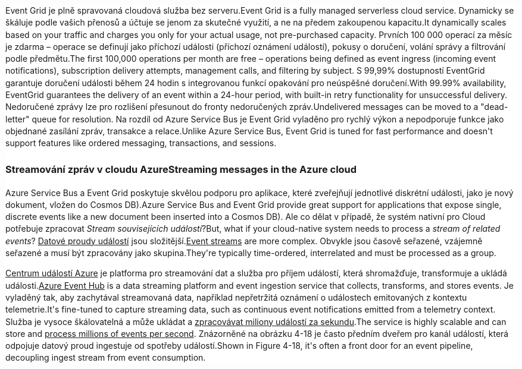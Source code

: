 <span data-ttu-id="67af8-338">Event Grid je plně spravovaná cloudová služba bez serveru.</span><span class="sxs-lookup"><span data-stu-id="67af8-338">Event Grid is a fully managed serverless cloud service.</span></span> <span data-ttu-id="67af8-339">Dynamicky se škáluje podle vašich přenosů a účtuje se jenom za skutečné využití, a ne na předem zakoupenou kapacitu.</span><span class="sxs-lookup"><span data-stu-id="67af8-339">It dynamically scales based on your traffic and charges you only for your actual usage, not pre-purchased capacity.</span></span> <span data-ttu-id="67af8-340">Prvních 100 000 operací za měsíc je zdarma – operace se definují jako příchozí události (příchozí oznámení událostí), pokusy o doručení, volání správy a filtrování podle předmětu.</span><span class="sxs-lookup"><span data-stu-id="67af8-340">The first 100,000 operations per month are free – operations being defined as event ingress (incoming event notifications), subscription delivery attempts, management calls, and filtering by subject.</span></span> <span data-ttu-id="67af8-341">S 99,99% dostupností EventGrid garantuje doručení události během 24 hodin s integrovanou funkcí opakování pro neúspěšné doručení.</span><span class="sxs-lookup"><span data-stu-id="67af8-341">With 99.99% availability, EventGrid guarantees the delivery of an event within a 24-hour period, with built-in retry functionality for unsuccessful delivery.</span></span> <span data-ttu-id="67af8-342">Nedoručené zprávy lze pro rozlišení přesunout do fronty nedoručených zpráv.</span><span class="sxs-lookup"><span data-stu-id="67af8-342">Undelivered messages can be moved to a "dead-letter" queue for resolution.</span></span>  <span data-ttu-id="67af8-343">Na rozdíl od Azure Service Bus je Event Grid vyladěno pro rychlý výkon a nepodporuje funkce jako objednané zasílání zpráv, transakce a relace.</span><span class="sxs-lookup"><span data-stu-id="67af8-343">Unlike Azure Service Bus, Event Grid is tuned for fast performance and doesn't support features like ordered messaging, transactions, and sessions.</span></span>

### <a name="streaming-messages-in-the-azure-cloud"></a><span data-ttu-id="67af8-344">Streamování zpráv v cloudu Azure</span><span class="sxs-lookup"><span data-stu-id="67af8-344">Streaming messages in the Azure cloud</span></span>

<span data-ttu-id="67af8-345">Azure Service Bus a Event Grid poskytuje skvělou podporu pro aplikace, které zveřejňují jednotlivé diskrétní události, jako je nový dokument, vložen do Cosmos DB).</span><span class="sxs-lookup"><span data-stu-id="67af8-345">Azure Service Bus and Event Grid provide great support for applications that expose single, discrete events like a new document been inserted into a Cosmos DB).</span></span> <span data-ttu-id="67af8-346">Ale co dělat v případě, že systém nativní pro Cloud potřebuje zpracovat *Stream souvisejících událostí*?</span><span class="sxs-lookup"><span data-stu-id="67af8-346">But, what if your cloud-native system needs to process a *stream of related events*?</span></span> <span data-ttu-id="67af8-347">[Datové proudy událostí](https://msdn.microsoft.com/magazine/dn904671.aspx?f=255&MSPPError=-2147217396) jsou složitější.</span><span class="sxs-lookup"><span data-stu-id="67af8-347">[Event streams](https://msdn.microsoft.com/magazine/dn904671.aspx?f=255&MSPPError=-2147217396) are more complex.</span></span> <span data-ttu-id="67af8-348">Obvykle jsou časově seřazené, vzájemně seřazené a musí být zpracovány jako skupina.</span><span class="sxs-lookup"><span data-stu-id="67af8-348">They're typically time-ordered, interrelated and must be processed as a group.</span></span>

<span data-ttu-id="67af8-349">[Centrum událostí Azure](https://azure.microsoft.com/services/event-hubs/) je platforma pro streamování dat a služba pro příjem událostí, která shromažďuje, transformuje a ukládá události.</span><span class="sxs-lookup"><span data-stu-id="67af8-349">[Azure Event Hub](https://azure.microsoft.com/services/event-hubs/) is a data streaming platform and event ingestion service that collects, transforms, and stores events.</span></span> <span data-ttu-id="67af8-350">Je vyladěný tak, aby zachytával streamovaná data, například nepřetržitá oznámení o událostech emitovaných z kontextu telemetrie.</span><span class="sxs-lookup"><span data-stu-id="67af8-350">It's fine-tuned to capture streaming data, such as continuous event notifications emitted from a telemetry context.</span></span> <span data-ttu-id="67af8-351">Služba je vysoce škálovatelná a může ukládat a [zpracovávat miliony událostí za sekundu](https://docs.microsoft.com/azure/event-hubs/event-hubs-about).</span><span class="sxs-lookup"><span data-stu-id="67af8-351">The service is highly scalable and can store and [process millions of events per second](https://docs.microsoft.com/azure/event-hubs/event-hubs-about).</span></span> <span data-ttu-id="67af8-352">Znázorněné na obrázku 4-18 je často předním dveřem pro kanál událostí, která odpojuje datový proud ingestuje od spotřeby událostí.</span><span class="sxs-lookup"><span data-stu-id="67af8-352">Shown in Figure 4-18, it's often a front door for an event pipeline, decoupling ingest stream from event consumption.</span></span>
